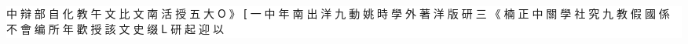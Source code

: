 中
辩
部
自
化
教
午
文
比
文
南
活
授
五
大
O
》
[
一
中
年
南
出
洋
九
動
姚
時
學
外
著
洋
版
研
三
《
楠
正
中
關
學
社
究
九
教
假
國
係
不
會
编
所
年
歡
授
該
文
史
缀
L
研
起
迎
以